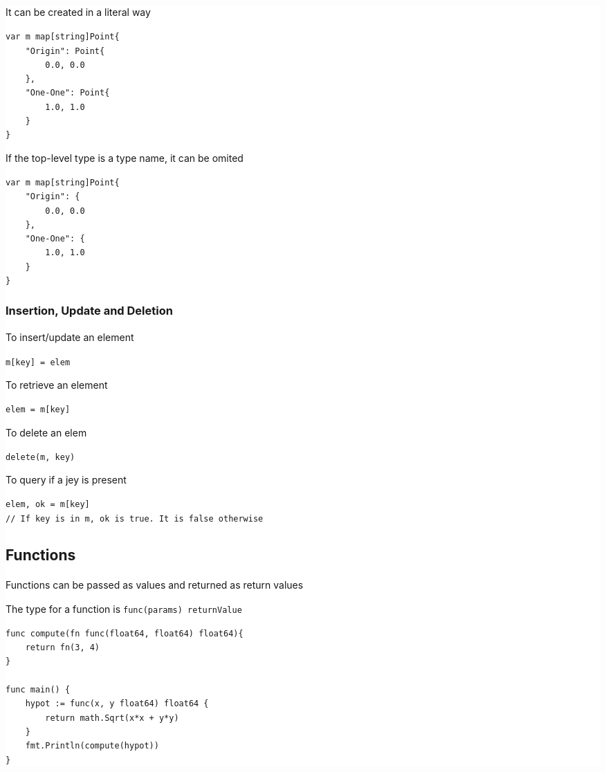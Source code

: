It can be created in a literal way
```
var m map[string]Point{
    "Origin": Point{
        0.0, 0.0
    },
    "One-One": Point{
        1.0, 1.0
    }
}
```

If the top-level type is a type name, it can be omited
```
var m map[string]Point{
    "Origin": {
        0.0, 0.0
    },
    "One-One": {
        1.0, 1.0
    }
}
```

### Insertion, Update and Deletion

To insert/update an element
```
m[key] = elem
```

To retrieve an element
```
elem = m[key]
```

To delete an elem
```
delete(m, key)
```

To query if a jey is present
```
elem, ok = m[key]
// If key is in m, ok is true. It is false otherwise
```

## Functions

Functions can be passed as values and returned as return values

The type for a function is `func(params) returnValue`
```
func compute(fn func(float64, float64) float64){
    return fn(3, 4)
}

func main() {
    hypot := func(x, y float64) float64 {
        return math.Sqrt(x*x + y*y)
    }
    fmt.Println(compute(hypot))
}
```
